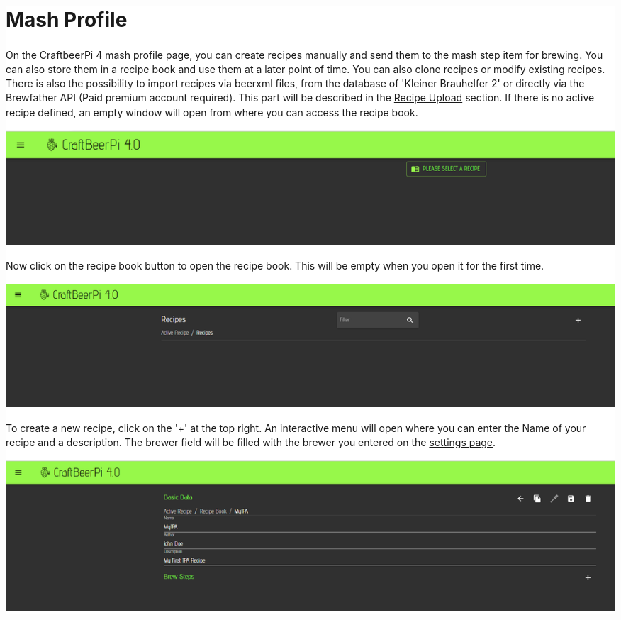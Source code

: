 # Mash Profile

On the CraftbeerPi 4 mash profile page, you can create recipes manually and send them to the mash step item for brewing. You can also store them in a recipe book and use them at a later point of time. You can also clone recipes or modify existing recipes. There is also the possibility to import recipes via beerxml files, from the database of 'Kleiner Brauhelfer 2' or directly via the Brewfather API (Paid premium account required). This part will be described in the [Recipe Upload](recipe-upload.md) section. If there is no active recipe defined, an empty window will open from where you can access the recipe book.

![Empty Mash Profile window](../../.gitbook/assets/cbpi-mashprofile-empty.png)

Now click on the recipe book button to open the recipe book. This will be empty when you open it for the first time.

![Empty recipe book](../../.gitbook/assets/cbpi4-mashprofile-recipes.png)

To create a new recipe, click on the '+' at the top right. An interactive menu will open where you can enter the Name of your recipe and a description. The brewer field will be filled with the brewer you entered on the [settings page](settings.md#global-system-parameters).&#x20;

![Basic data fields for a new recipe](../../.gitbook/assets/cbpi4-mashprofile-recipe-editor.png)
